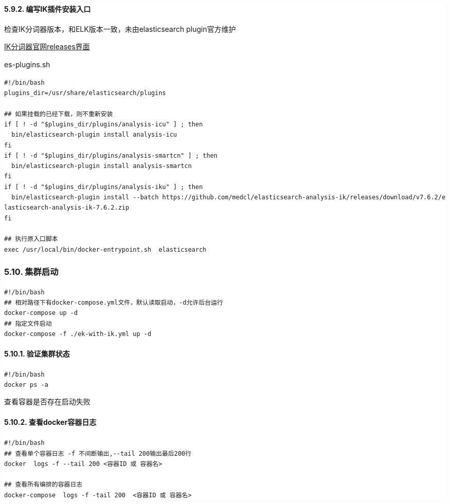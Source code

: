 #### 5.9.2.  编写IK插件安装入口

检查IK分词器版本，和ELK版本一致，未由elasticsearch plugin官方维护

[IK分词器官网releases界面](https://github.com/medcl/elasticsearch-analysis-ik/releases)

es-plugins.sh

```shell
#!/bin/bash
plugins_dir=/usr/share/elasticsearch/plugins

## 如果挂载的已经下载，则不重新安装
if [ ! -d "$plugins_dir/plugins/analysis-icu" ] ; then
  bin/elasticsearch-plugin install analysis-icu
fi
if [ ! -d "$plugins_dir/plugins/analysis-smartcn" ] ; then
  bin/elasticsearch-plugin install analysis-smartcn
fi
if [ ! -d "$plugins_dir/plugins/analysis-iku" ] ; then
  bin/elasticsearch-plugin install --batch https://github.com/medcl/elasticsearch-analysis-ik/releases/download/v7.6.2/elasticsearch-analysis-ik-7.6.2.zip
fi

## 执行原入口脚本
exec /usr/local/bin/docker-entrypoint.sh  elasticsearch
```

### 5.10. 集群启动

```shell
#!/bin/bash
## 相对路径下有docker-compose.yml文件，默认读取启动，-d允许后台运行
docker-compose up -d
## 指定文件启动
docker-compose -f ./ek-with-ik.yml up -d
```

#### 5.10.1. 验证集群状态

```shell
#!/bin/bash
docker ps -a
```

查看容器是否存在启动失败

#### 5.10.2. 查看docker容器日志

```shell
#!/bin/bash
## 查看单个容器日志 -f 不间断输出,--tail 200输出最后200行
docker  logs -f --tail 200 <容器ID 或 容器名>

## 查看所有编排的容器日志
docker-compose  logs -f -tail 200  <容器ID 或 容器名>
```
